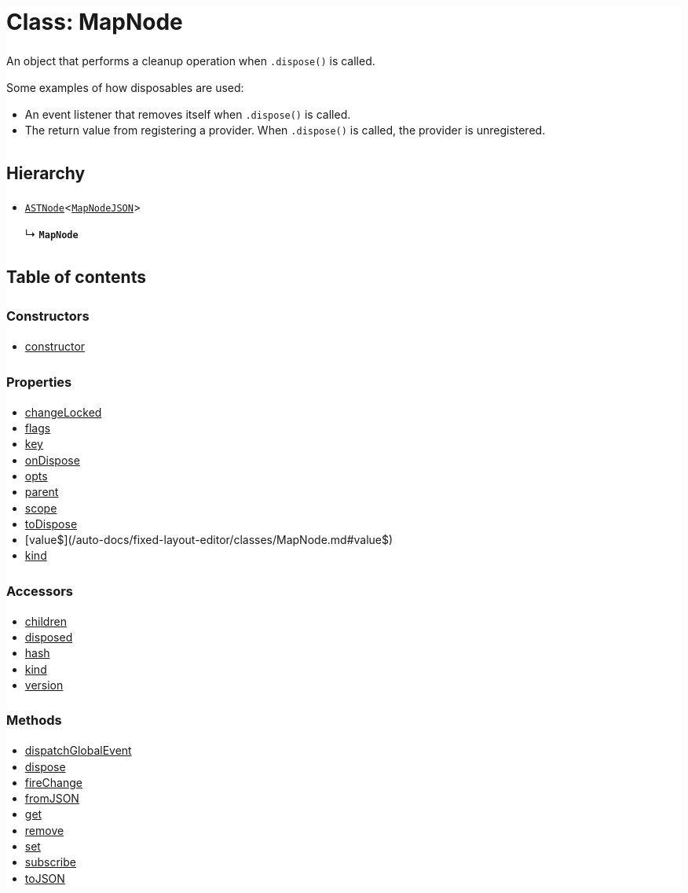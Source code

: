 # Class: MapNode

An object that performs a cleanup operation when `.dispose()` is called.

Some examples of how disposables are used:

* An event listener that removes itself when `.dispose()` is called.
* The return value from registering a provider. When `.dispose()` is called, the provider is unregistered.

## Hierarchy

* [`ASTNode`](/auto-docs/fixed-layout-editor/classes/ASTNode.md)<[`MapNodeJSON`](/auto-docs/fixed-layout-editor/interfaces/MapNodeJSON.md)>

  ↳ **`MapNode`**

## Table of contents

### Constructors

* [constructor](/auto-docs/fixed-layout-editor/classes/MapNode.md#constructor)

### Properties

* [changeLocked](/auto-docs/fixed-layout-editor/classes/MapNode.md#changelocked)
* [flags](/auto-docs/fixed-layout-editor/classes/MapNode.md#flags)
* [key](/auto-docs/fixed-layout-editor/classes/MapNode.md#key)
* [onDispose](/auto-docs/fixed-layout-editor/classes/MapNode.md#ondispose)
* [opts](/auto-docs/fixed-layout-editor/classes/MapNode.md#opts)
* [parent](/auto-docs/fixed-layout-editor/classes/MapNode.md#parent)
* [scope](/auto-docs/fixed-layout-editor/classes/MapNode.md#scope)
* [toDispose](/auto-docs/fixed-layout-editor/classes/MapNode.md#todispose)
* [value$](/auto-docs/fixed-layout-editor/classes/MapNode.md#value$)
* [kind](/auto-docs/fixed-layout-editor/classes/MapNode.md#kind)

### Accessors

* [children](/auto-docs/fixed-layout-editor/classes/MapNode.md#children)
* [disposed](/auto-docs/fixed-layout-editor/classes/MapNode.md#disposed)
* [hash](/auto-docs/fixed-layout-editor/classes/MapNode.md#hash)
* [kind](/auto-docs/fixed-layout-editor/classes/MapNode.md#kind-1)
* [version](/auto-docs/fixed-layout-editor/classes/MapNode.md#version)

### Methods

* [dispatchGlobalEvent](/auto-docs/fixed-layout-editor/classes/MapNode.md#dispatchglobalevent)
* [dispose](/auto-docs/fixed-layout-editor/classes/MapNode.md#dispose)
* [fireChange](/auto-docs/fixed-layout-editor/classes/MapNode.md#firechange)
* [fromJSON](/auto-docs/fixed-layout-editor/classes/MapNode.md#fromjson)
* [get](/auto-docs/fixed-layout-editor/classes/MapNode.md#get)
* [remove](/auto-docs/fixed-layout-editor/classes/MapNode.md#remove)
* [set](/auto-docs/fixed-layout-editor/classes/MapNode.md#set)
* [subscribe](/auto-docs/fixed-layout-editor/classes/MapNode.md#subscribe)
* [toJSON](/auto-docs/fixed-layout-editor/classes/MapNode.md#tojson)
